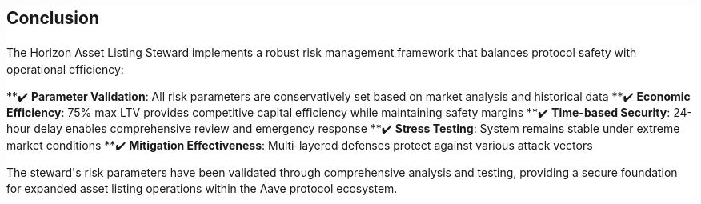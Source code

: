 ## Conclusion

The Horizon Asset Listing Steward implements a robust risk management framework that balances protocol safety with operational efficiency:

**✔️ **Parameter Validation**: All risk parameters are conservatively set based on market analysis and historical data
**✔️ **Economic Efficiency**: 75% max LTV provides competitive capital efficiency while maintaining safety margins
**✔️ **Time-based Security**: 24-hour delay enables comprehensive review and emergency response
**✔️ **Stress Testing**: System remains stable under extreme market conditions
**✔️ **Mitigation Effectiveness**: Multi-layered defenses protect against various attack vectors

The steward's risk parameters have been validated through comprehensive analysis and testing, providing a secure foundation for expanded asset listing operations within the Aave protocol ecosystem.